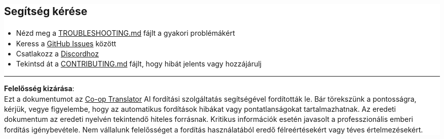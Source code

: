 ## Segítség kérése

- Nézd meg a [TROUBLESHOOTING.md](TROUBLESHOOTING.md) fájlt a gyakori problémákért
- Keress a [GitHub Issues](https://github.com/microsoft/Data-Science-For-Beginners/issues) között
- Csatlakozz a [Discordhoz](https://aka.ms/ds4beginners/discord)
- Tekintsd át a [CONTRIBUTING.md](CONTRIBUTING.md) fájlt, hogy hibát jelents vagy hozzájárulj

---

**Felelősség kizárása**:  
Ezt a dokumentumot az [Co-op Translator](https://github.com/Azure/co-op-translator) AI fordítási szolgáltatás segítségével fordították le. Bár törekszünk a pontosságra, kérjük, vegye figyelembe, hogy az automatikus fordítások hibákat vagy pontatlanságokat tartalmazhatnak. Az eredeti dokumentum az eredeti nyelvén tekintendő hiteles forrásnak. Kritikus információk esetén javasolt a professzionális emberi fordítás igénybevétele. Nem vállalunk felelősséget a fordítás használatából eredő félreértésekért vagy téves értelmezésekért.